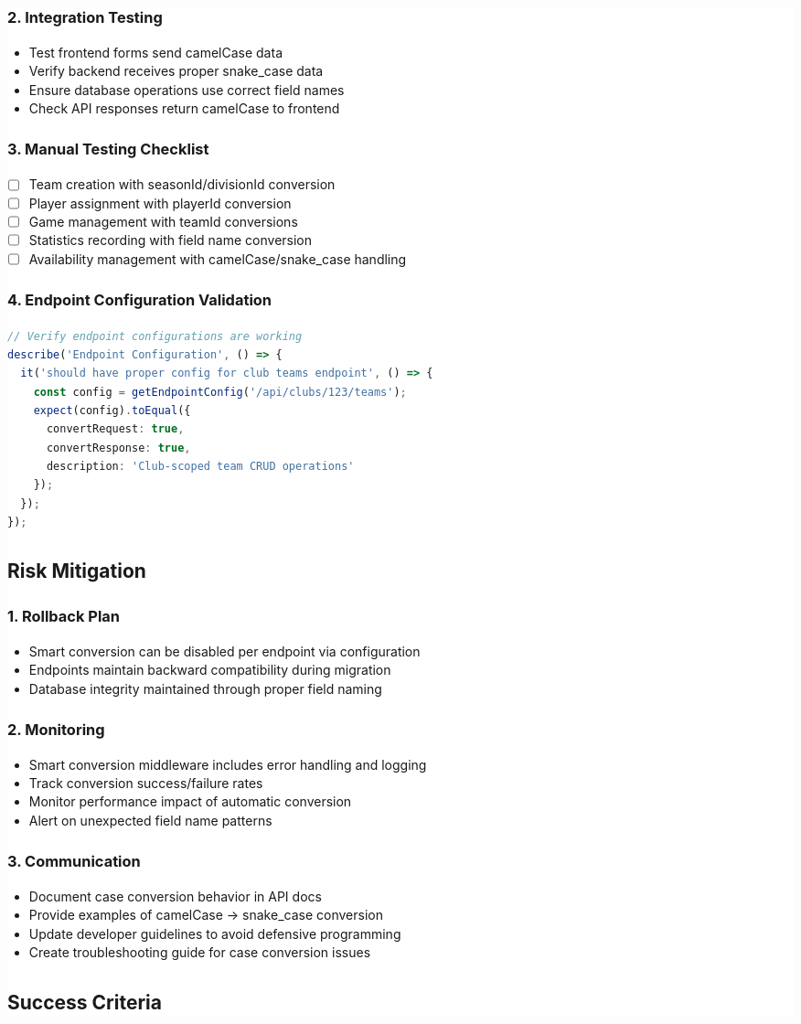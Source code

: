 ### 2. Integration Testing
- Test frontend forms send camelCase data
- Verify backend receives proper snake_case data
- Ensure database operations use correct field names
- Check API responses return camelCase to frontend

### 3. Manual Testing Checklist
- [ ] Team creation with seasonId/divisionId conversion
- [ ] Player assignment with playerId conversion
- [ ] Game management with teamId conversions
- [ ] Statistics recording with field name conversion
- [ ] Availability management with camelCase/snake_case handling

### 4. Endpoint Configuration Validation
```typescript
// Verify endpoint configurations are working
describe('Endpoint Configuration', () => {
  it('should have proper config for club teams endpoint', () => {
    const config = getEndpointConfig('/api/clubs/123/teams');
    expect(config).toEqual({
      convertRequest: true,
      convertResponse: true,
      description: 'Club-scoped team CRUD operations'
    });
  });
});
```

## Risk Mitigation

### 1. Rollback Plan
- Smart conversion can be disabled per endpoint via configuration
- Endpoints maintain backward compatibility during migration
- Database integrity maintained through proper field naming

### 2. Monitoring
- Smart conversion middleware includes error handling and logging
- Track conversion success/failure rates
- Monitor performance impact of automatic conversion
- Alert on unexpected field name patterns

### 3. Communication
- Document case conversion behavior in API docs
- Provide examples of camelCase → snake_case conversion
- Update developer guidelines to avoid defensive programming
- Create troubleshooting guide for case conversion issues

## Success Criteria
